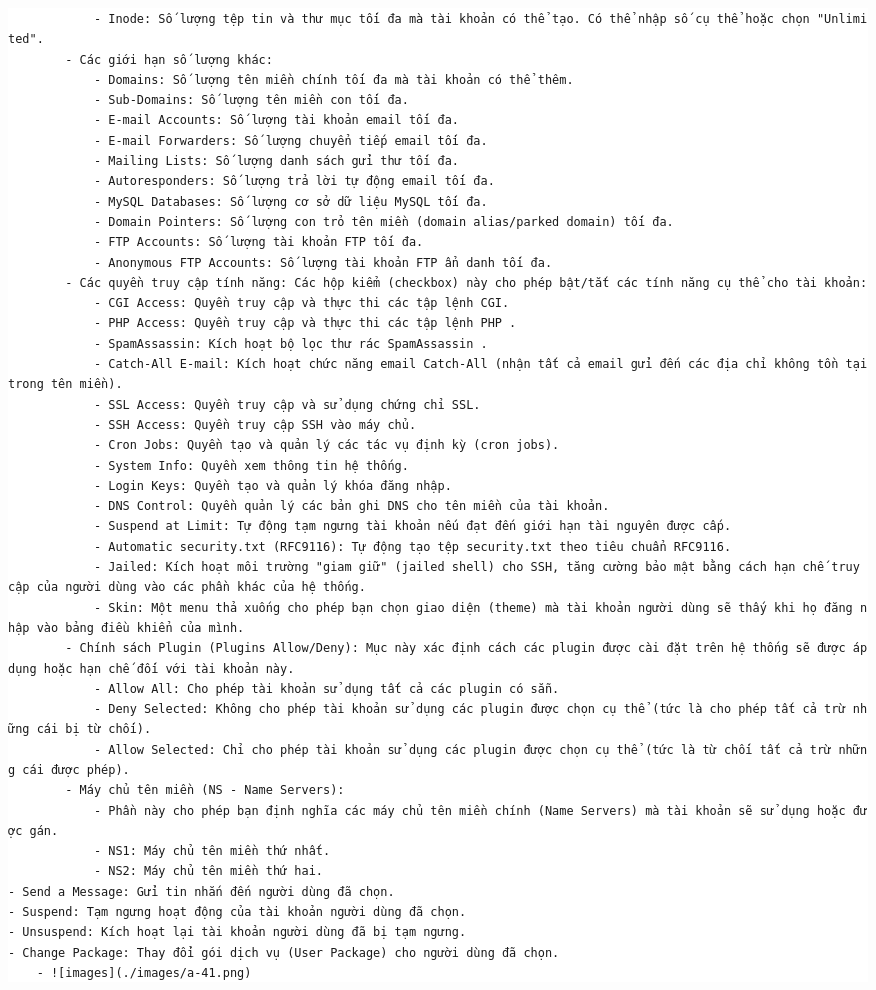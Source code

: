 				- Inode: Số lượng tệp tin và thư mục tối đa mà tài khoản có thể tạo. Có thể nhập số cụ thể hoặc chọn "Unlimited".
			- Các giới hạn số lượng khác:
				- Domains: Số lượng tên miền chính tối đa mà tài khoản có thể thêm.
				- Sub-Domains: Số lượng tên miền con tối đa.
				- E-mail Accounts: Số lượng tài khoản email tối đa.
				- E-mail Forwarders: Số lượng chuyển tiếp email tối đa.
				- Mailing Lists: Số lượng danh sách gửi thư tối đa.
				- Autoresponders: Số lượng trả lời tự động email tối đa.
				- MySQL Databases: Số lượng cơ sở dữ liệu MySQL tối đa.
				- Domain Pointers: Số lượng con trỏ tên miền (domain alias/parked domain) tối đa.
				- FTP Accounts: Số lượng tài khoản FTP tối đa.
				- Anonymous FTP Accounts: Số lượng tài khoản FTP ẩn danh tối đa.
			- Các quyền truy cập tính năng: Các hộp kiểm (checkbox) này cho phép bật/tắt các tính năng cụ thể cho tài khoản:
				- CGI Access: Quyền truy cập và thực thi các tập lệnh CGI.
				- PHP Access: Quyền truy cập và thực thi các tập lệnh PHP .
				- SpamAssassin: Kích hoạt bộ lọc thư rác SpamAssassin .
				- Catch-All E-mail: Kích hoạt chức năng email Catch-All (nhận tất cả email gửi đến các địa chỉ không tồn tại trong tên miền).
				- SSL Access: Quyền truy cập và sử dụng chứng chỉ SSL.
				- SSH Access: Quyền truy cập SSH vào máy chủ.
				- Cron Jobs: Quyền tạo và quản lý các tác vụ định kỳ (cron jobs). 
				- System Info: Quyền xem thông tin hệ thống. 
				- Login Keys: Quyền tạo và quản lý khóa đăng nhập. 
				- DNS Control: Quyền quản lý các bản ghi DNS cho tên miền của tài khoản. 
				- Suspend at Limit: Tự động tạm ngưng tài khoản nếu đạt đến giới hạn tài nguyên được cấp. 
				- Automatic security.txt (RFC9116): Tự động tạo tệp security.txt theo tiêu chuẩn RFC9116. 
				- Jailed: Kích hoạt môi trường "giam giữ" (jailed shell) cho SSH, tăng cường bảo mật bằng cách hạn chế truy cập của người dùng vào các phần khác của hệ thống. 
				- Skin: Một menu thả xuống cho phép bạn chọn giao diện (theme) mà tài khoản người dùng sẽ thấy khi họ đăng nhập vào bảng điều khiển của mình.
			- Chính sách Plugin (Plugins Allow/Deny): Mục này xác định cách các plugin được cài đặt trên hệ thống sẽ được áp dụng hoặc hạn chế đối với tài khoản này.
				- Allow All: Cho phép tài khoản sử dụng tất cả các plugin có sẵn. 
				- Deny Selected: Không cho phép tài khoản sử dụng các plugin được chọn cụ thể (tức là cho phép tất cả trừ những cái bị từ chối).
				- Allow Selected: Chỉ cho phép tài khoản sử dụng các plugin được chọn cụ thể (tức là từ chối tất cả trừ những cái được phép).
			- Máy chủ tên miền (NS - Name Servers):
				- Phần này cho phép bạn định nghĩa các máy chủ tên miền chính (Name Servers) mà tài khoản sẽ sử dụng hoặc được gán.
				- NS1: Máy chủ tên miền thứ nhất.
				- NS2: Máy chủ tên miền thứ hai. 
	- Send a Message: Gửi tin nhắn đến người dùng đã chọn.
	- Suspend: Tạm ngưng hoạt động của tài khoản người dùng đã chọn.
	- Unsuspend: Kích hoạt lại tài khoản người dùng đã bị tạm ngưng.
	- Change Package: Thay đổi gói dịch vụ (User Package) cho người dùng đã chọn.
		- ![images](./images/a-41.png)